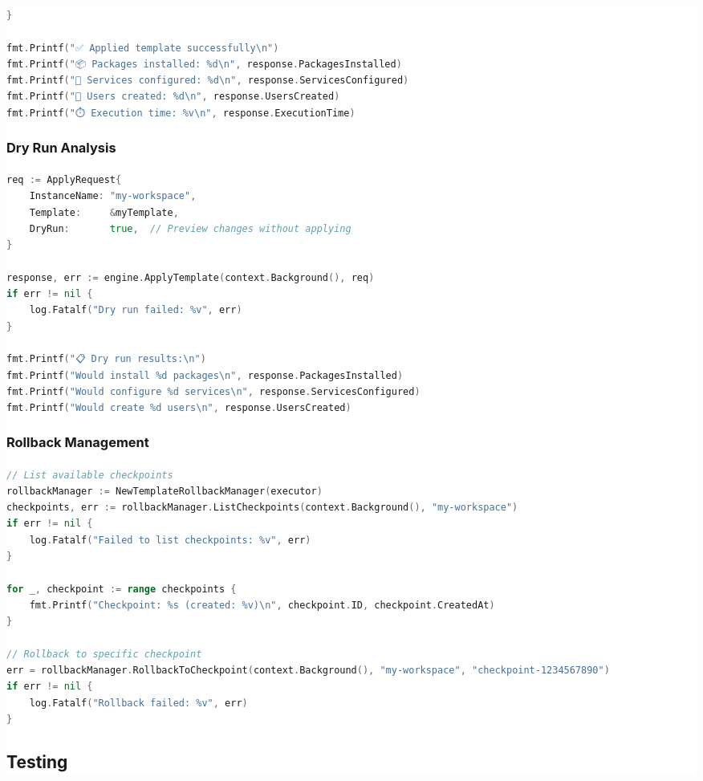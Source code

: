 ```go
}

fmt.Printf("✅ Applied template successfully\n")
fmt.Printf("📦 Packages installed: %d\n", response.PackagesInstalled)
fmt.Printf("🔧 Services configured: %d\n", response.ServicesConfigured)
fmt.Printf("👤 Users created: %d\n", response.UsersCreated)
fmt.Printf("⏱️ Execution time: %v\n", response.ExecutionTime)
```

### Dry Run Analysis

```go
req := ApplyRequest{
    InstanceName: "my-workspace",
    Template:     &myTemplate,
    DryRun:       true,  // Preview changes without applying
}

response, err := engine.ApplyTemplate(context.Background(), req)
if err != nil {
    log.Fatalf("Dry run failed: %v", err)
}

fmt.Printf("📋 Dry run results:\n")
fmt.Printf("Would install %d packages\n", response.PackagesInstalled)
fmt.Printf("Would configure %d services\n", response.ServicesConfigured)
fmt.Printf("Would create %d users\n", response.UsersCreated)
```

### Rollback Management

```go
// List available checkpoints
rollbackManager := NewTemplateRollbackManager(executor)
checkpoints, err := rollbackManager.ListCheckpoints(context.Background(), "my-workspace")
if err != nil {
    log.Fatalf("Failed to list checkpoints: %v", err)
}

for _, checkpoint := range checkpoints {
    fmt.Printf("Checkpoint: %s (created: %v)\n", checkpoint.ID, checkpoint.CreatedAt)
}

// Rollback to specific checkpoint
err = rollbackManager.RollbackToCheckpoint(context.Background(), "my-workspace", "checkpoint-1234567890")
if err != nil {
    log.Fatalf("Rollback failed: %v", err)
}
```

## Testing
